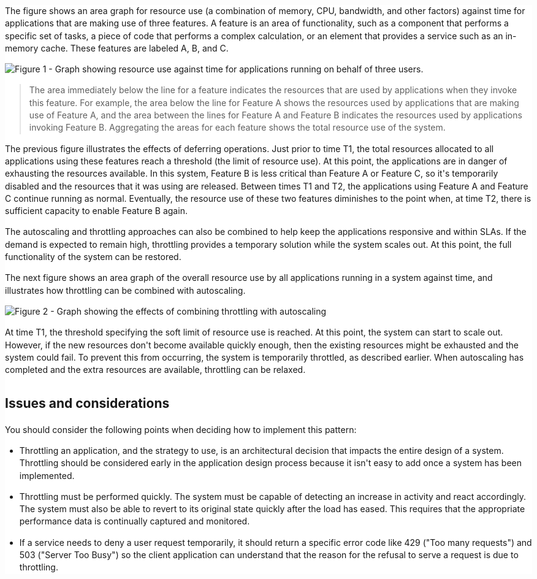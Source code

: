 The figure shows an area graph for resource use (a combination of memory, CPU, bandwidth, and other factors) against time for applications that are making use of three features. A feature is an area of functionality, such as a component that performs a specific set of tasks, a piece of code that performs a complex calculation, or an element that provides a service such as an in-memory cache. These features are labeled A, B, and C.

![Figure 1 - Graph showing resource use against time for applications running on behalf of three users.](./_images/throttling-resource-utilization.png)

> The area immediately below the line for a feature indicates the resources that are used by applications when they invoke this feature. For example, the area below the line for Feature A shows the resources used by applications that are making use of Feature A, and the area between the lines for Feature A and Feature B indicates the resources used by applications invoking Feature B. Aggregating the areas for each feature shows the total resource use of the system.

The previous figure illustrates the effects of deferring operations. Just prior to time T1, the total resources allocated to all applications using these features reach a threshold (the limit of resource use). At this point, the applications are in danger of exhausting the resources available. In this system, Feature B is less critical than Feature A or Feature C, so it's temporarily disabled and the resources that it was using are released. Between times T1 and T2, the applications using Feature A and Feature C continue running as normal. Eventually, the resource use of these two features diminishes to the point when, at time T2, there is sufficient capacity to enable Feature B again.

The autoscaling and throttling approaches can also be combined to help keep the applications responsive and within SLAs. If the demand is expected to remain high, throttling provides a temporary solution while the system scales out. At this point, the full functionality of the system can be restored.

The next figure shows an area graph of the overall resource use by all applications running in a system against time, and illustrates how throttling can be combined with autoscaling.

![Figure 2 - Graph showing the effects of combining throttling with autoscaling](./_images/throttling-autoscaling.png)

At time T1, the threshold specifying the soft limit of resource use is reached. At this point, the system can start to scale out. However, if the new resources don't become available quickly enough, then the existing resources might be exhausted and the system could fail. To prevent this from occurring, the system is temporarily throttled, as described earlier. When autoscaling has completed and the extra resources are available, throttling can be relaxed.

## Issues and considerations

You should consider the following points when deciding how to implement this pattern:

- Throttling an application, and the strategy to use, is an architectural decision that impacts the entire design of a system. Throttling should be considered early in the application design process because it isn't easy to add once a system has been implemented.

- Throttling must be performed quickly. The system must be capable of detecting an increase in activity and react accordingly. The system must also be able to revert to its original state quickly after the load has eased. This requires that the appropriate performance data is continually captured and monitored.

- If a service needs to deny a user request temporarily, it should return a specific error code like 429 ("Too many requests") and 503 ("Server Too Busy") so the client application can understand that the reason for the refusal to serve a request is due to throttling.

